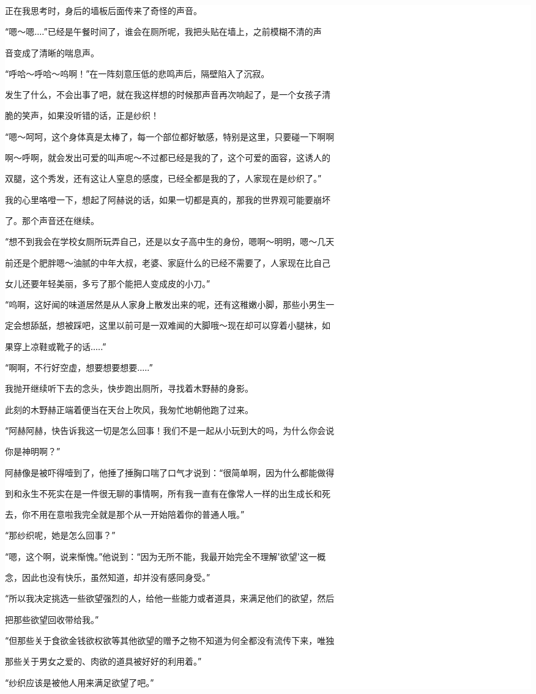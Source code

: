 正在我思考时，身后的墙板后面传来了奇怪的声音。

“嗯～嗯....”已经是午餐时间了，谁会在厕所呢，我把头贴在墙上，之前模糊不清的声

音变成了清晰的喘息声。

“呼哈～呼哈～呜啊！”在一阵刻意压低的悲鸣声后，隔壁陷入了沉寂。

发生了什么，不会出事了吧，就在我这样想的时候那声音再次响起了，是一个女孩子清

脆的笑声，如果没听错的话，正是纱织！

“嗯～呵呵，这个身体真是太棒了，每一个部位都好敏感，特别是这里，只要碰一下啊啊

啊～呼啊，就会发出可爱的叫声呢～不过都已经是我的了，这个可爱的面容，这诱人的

双腿，这个秀发，还有这让人窒息的感度，已经全都是我的了，人家现在是纱织了。”

我的心里咯噔一下，想起了阿赫说的话，如果一切都是真的，那我的世界观可能要崩坏

了。那个声音还在继续。

“想不到我会在学校女厕所玩弄自己，还是以女子高中生的身份，嗯啊～明明，嗯～几天

前还是个肥胖嗯～油腻的中年大叔，老婆、家庭什么的已经不需要了，人家现在比自己

女儿还要年轻美丽，多亏了那个能把人变成皮的小刀。”

“呜啊，这好闻的味道居然是从人家身上散发出来的呢，还有这稚嫩小脚，那些小男生一

定会想舔舐，想被踩吧，这里以前可是一双难闻的大脚哦～现在却可以穿着小腿袜，如

果穿上凉鞋或靴子的话.....”

“啊啊，不行好空虚，想要想要想要.....”

我抛开继续听下去的念头，快步跑出厕所，寻找着木野赫的身影。

此刻的木野赫正端着便当在天台上吹风，我匆忙地朝他跑了过来。

“阿赫阿赫，快告诉我这一切是怎么回事！我们不是一起从小玩到大的吗，为什么你会说

你是神明啊？”

阿赫像是被吓得噎到了，他捶了捶胸口喘了口气才说到：“很简单啊，因为什么都能做得

到和永生不死实在是一件很无聊的事情啊，所有我一直有在像常人一样的出生成长和死

去，你不用在意啦我完全就是那个从一开始陪着你的普通人哦。”

“那纱织呢，她是怎么回事？”

“嗯，这个啊，说来惭愧。”他说到：“因为无所不能，我最开始完全不理解'欲望'这一概

念，因此也没有快乐，虽然知道，却并没有感同身受。”

“所以我决定挑选一些欲望强烈的人，给他一些能力或者道具，来满足他们的欲望，然后

把那些欲望回收带给我。”

“但那些关于食欲金钱欲权欲等其他欲望的赠予之物不知道为何全都没有流传下来，唯独

那些关于男女之爱的、肉欲的道具被好好的利用着。”

“纱织应该是被他人用来满足欲望了吧。”
